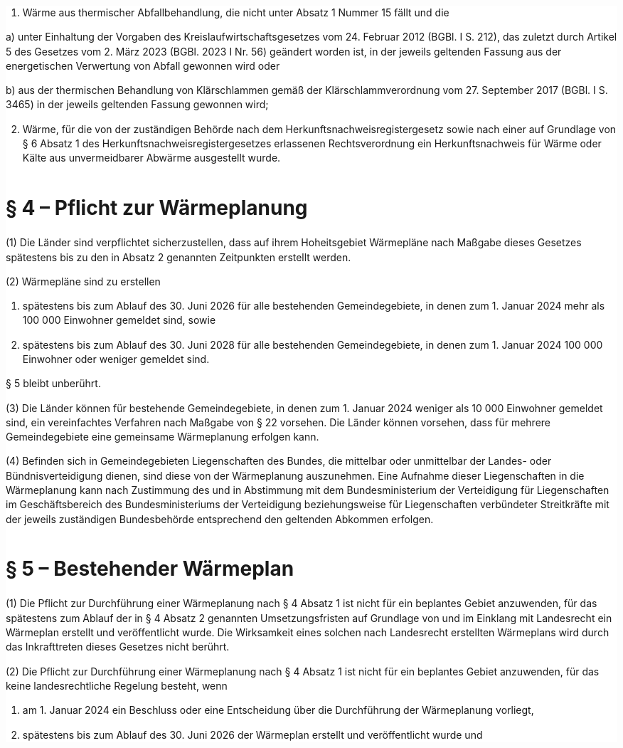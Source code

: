 1. Wärme aus thermischer Abfallbehandlung, die nicht unter Absatz 1 Nummer 15 fällt und die

a) unter Einhaltung der Vorgaben des Kreislaufwirtschaftsgesetzes vom 24. Februar 2012 (BGBl. I S. 212), das zuletzt durch Artikel 5 des Gesetzes vom 2. März 2023 (BGBl. 2023 I Nr. 56) geändert worden ist, in der jeweils geltenden Fassung aus der energetischen Verwertung von Abfall gewonnen wird oder

b) aus der thermischen Behandlung von Klärschlammen gemäß der Klärschlammverordnung vom 27. September 2017 (BGBl. I S. 3465) in der jeweils geltenden Fassung gewonnen wird;

2. Wärme, für die von der zuständigen Behörde nach dem Herkunftsnachweisregistergesetz sowie nach einer auf Grundlage von § 6 Absatz 1 des Herkunftsnachweisregistergesetzes erlassenen Rechtsverordnung ein Herkunftsnachweis für Wärme oder Kälte aus unvermeidbarer Abwärme ausgestellt wurde.

# § 4 – Pflicht zur Wärmeplanung

(1) Die Länder sind verpflichtet sicherzustellen, dass auf ihrem Hoheitsgebiet Wärmepläne nach Maßgabe dieses Gesetzes spätestens bis zu den in Absatz 2 genannten Zeitpunkten erstellt werden.

(2) Wärmepläne sind zu erstellen

1. spätestens bis zum Ablauf des 30. Juni 2026 für alle bestehenden Gemeindegebiete, in denen zum 1. Januar 2024 mehr als 100 000 Einwohner gemeldet sind, sowie

2. spätestens bis zum Ablauf des 30. Juni 2028 für alle bestehenden Gemeindegebiete, in denen zum 1. Januar 2024 100 000 Einwohner oder weniger gemeldet sind.

§ 5 bleibt unberührt.

(3) Die Länder können für bestehende Gemeindegebiete, in denen zum 1. Januar 2024 weniger als 10 000 Einwohner gemeldet sind, ein vereinfachtes Verfahren nach Maßgabe von § 22 vorsehen. Die Länder können vorsehen, dass für mehrere Gemeindegebiete eine gemeinsame Wärmeplanung erfolgen kann.

(4) Befinden sich in Gemeindegebieten Liegenschaften des Bundes, die mittelbar oder unmittelbar der Landes- oder Bündnisverteidigung dienen, sind diese von der Wärmeplanung auszunehmen. Eine Aufnahme dieser Liegenschaften in die Wärmeplanung kann nach Zustimmung des und in Abstimmung mit dem Bundesministerium der Verteidigung für Liegenschaften im Geschäftsbereich des Bundesministeriums der Verteidigung beziehungsweise für Liegenschaften verbündeter Streitkräfte mit der jeweils zuständigen Bundesbehörde entsprechend den geltenden Abkommen erfolgen.

# § 5 – Bestehender Wärmeplan

(1) Die Pflicht zur Durchführung einer Wärmeplanung nach § 4 Absatz 1 ist nicht für ein beplantes Gebiet anzuwenden, für das spätestens zum Ablauf der in § 4 Absatz 2 genannten Umsetzungsfristen auf Grundlage von und im Einklang mit Landesrecht ein Wärmeplan erstellt und veröffentlicht wurde. Die Wirksamkeit eines solchen nach Landesrecht erstellten Wärmeplans wird durch das Inkrafttreten dieses Gesetzes nicht berührt.

(2) Die Pflicht zur Durchführung einer Wärmeplanung nach § 4 Absatz 1 ist nicht für ein beplantes Gebiet anzuwenden, für das keine landesrechtliche Regelung besteht, wenn

1. am 1. Januar 2024 ein Beschluss oder eine Entscheidung über die Durchführung der Wärmeplanung vorliegt,

2. spätestens bis zum Ablauf des 30. Juni 2026 der Wärmeplan erstellt und veröffentlicht wurde und
